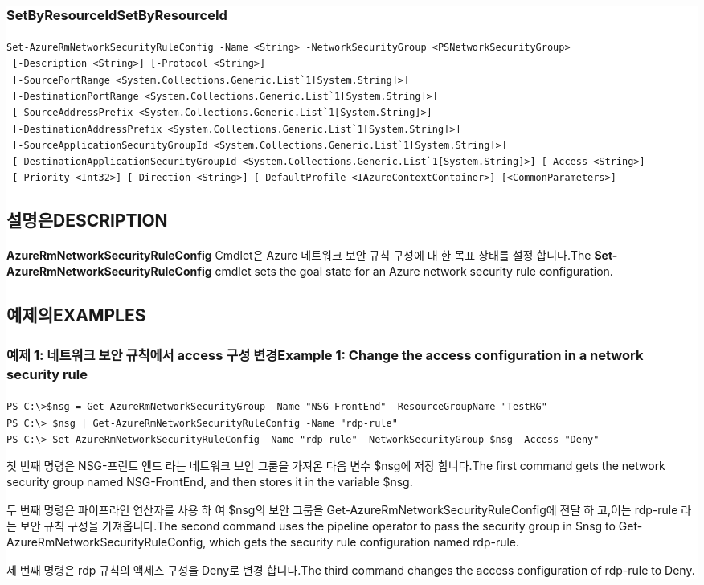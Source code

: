 ### <span data-ttu-id="2f2e7-106">SetByResourceId</span><span class="sxs-lookup"><span data-stu-id="2f2e7-106">SetByResourceId</span></span>
```
Set-AzureRmNetworkSecurityRuleConfig -Name <String> -NetworkSecurityGroup <PSNetworkSecurityGroup>
 [-Description <String>] [-Protocol <String>]
 [-SourcePortRange <System.Collections.Generic.List`1[System.String]>]
 [-DestinationPortRange <System.Collections.Generic.List`1[System.String]>]
 [-SourceAddressPrefix <System.Collections.Generic.List`1[System.String]>]
 [-DestinationAddressPrefix <System.Collections.Generic.List`1[System.String]>]
 [-SourceApplicationSecurityGroupId <System.Collections.Generic.List`1[System.String]>]
 [-DestinationApplicationSecurityGroupId <System.Collections.Generic.List`1[System.String]>] [-Access <String>]
 [-Priority <Int32>] [-Direction <String>] [-DefaultProfile <IAzureContextContainer>] [<CommonParameters>]
```

## <span data-ttu-id="2f2e7-107">설명은</span><span class="sxs-lookup"><span data-stu-id="2f2e7-107">DESCRIPTION</span></span>
<span data-ttu-id="2f2e7-108">**AzureRmNetworkSecurityRuleConfig** Cmdlet은 Azure 네트워크 보안 규칙 구성에 대 한 목표 상태를 설정 합니다.</span><span class="sxs-lookup"><span data-stu-id="2f2e7-108">The **Set-AzureRmNetworkSecurityRuleConfig** cmdlet sets the goal state for an Azure network security rule configuration.</span></span>

## <span data-ttu-id="2f2e7-109">예제의</span><span class="sxs-lookup"><span data-stu-id="2f2e7-109">EXAMPLES</span></span>

### <span data-ttu-id="2f2e7-110">예제 1: 네트워크 보안 규칙에서 access 구성 변경</span><span class="sxs-lookup"><span data-stu-id="2f2e7-110">Example 1: Change the access configuration in a network security rule</span></span>
```
PS C:\>$nsg = Get-AzureRmNetworkSecurityGroup -Name "NSG-FrontEnd" -ResourceGroupName "TestRG"
PS C:\> $nsg | Get-AzureRmNetworkSecurityRuleConfig -Name "rdp-rule"
PS C:\> Set-AzureRmNetworkSecurityRuleConfig -Name "rdp-rule" -NetworkSecurityGroup $nsg -Access "Deny"
```

<span data-ttu-id="2f2e7-111">첫 번째 명령은 NSG-프런트 엔드 라는 네트워크 보안 그룹을 가져온 다음 변수 $nsg에 저장 합니다.</span><span class="sxs-lookup"><span data-stu-id="2f2e7-111">The first command gets the network security group named NSG-FrontEnd, and then stores it in the variable $nsg.</span></span>

<span data-ttu-id="2f2e7-112">두 번째 명령은 파이프라인 연산자를 사용 하 여 $nsg의 보안 그룹을 Get-AzureRmNetworkSecurityRuleConfig에 전달 하 고,이는 rdp-rule 라는 보안 규칙 구성을 가져옵니다.</span><span class="sxs-lookup"><span data-stu-id="2f2e7-112">The second command uses the pipeline operator to pass the security group in $nsg to Get-AzureRmNetworkSecurityRuleConfig, which gets the security rule configuration named rdp-rule.</span></span>

<span data-ttu-id="2f2e7-113">세 번째 명령은 rdp 규칙의 액세스 구성을 Deny로 변경 합니다.</span><span class="sxs-lookup"><span data-stu-id="2f2e7-113">The third command changes the access configuration of rdp-rule to Deny.</span></span>
